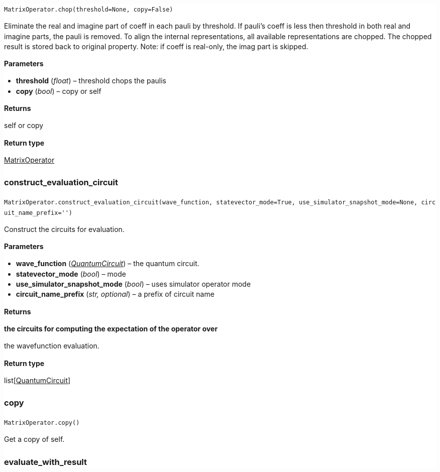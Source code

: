 `MatrixOperator.chop(threshold=None, copy=False)`

Eliminate the real and imagine part of coeff in each pauli by threshold. If pauli’s coeff is less then threshold in both real and imagine parts, the pauli is removed. To align the internal representations, all available representations are chopped. The chopped result is stored back to original property. Note: if coeff is real-only, the imag part is skipped.

**Parameters**

*   **threshold** (*float*) – threshold chops the paulis
*   **copy** (*bool*) – copy or self

**Returns**

self or copy

**Return type**

[MatrixOperator](qiskit.aqua.operators.legacy.MatrixOperator "qiskit.aqua.operators.legacy.MatrixOperator")

### construct\_evaluation\_circuit

<span id="qiskit.aqua.operators.legacy.MatrixOperator.construct_evaluation_circuit" />

`MatrixOperator.construct_evaluation_circuit(wave_function, statevector_mode=True, use_simulator_snapshot_mode=None, circuit_name_prefix='')`

Construct the circuits for evaluation.

**Parameters**

*   **wave\_function** ([*QuantumCircuit*](qiskit.circuit.QuantumCircuit "qiskit.circuit.QuantumCircuit")) – the quantum circuit.
*   **statevector\_mode** (*bool*) – mode
*   **use\_simulator\_snapshot\_mode** (*bool*) – uses simulator operator mode
*   **circuit\_name\_prefix** (*str, optional*) – a prefix of circuit name

**Returns**

**the circuits for computing the expectation of the operator over**

the wavefunction evaluation.

**Return type**

list\[[QuantumCircuit](qiskit.circuit.QuantumCircuit "qiskit.circuit.QuantumCircuit")]

### copy

<span id="qiskit.aqua.operators.legacy.MatrixOperator.copy" />

`MatrixOperator.copy()`

Get a copy of self.

### evaluate\_with\_result

<span id="qiskit.aqua.operators.legacy.MatrixOperator.evaluate_with_result" />
